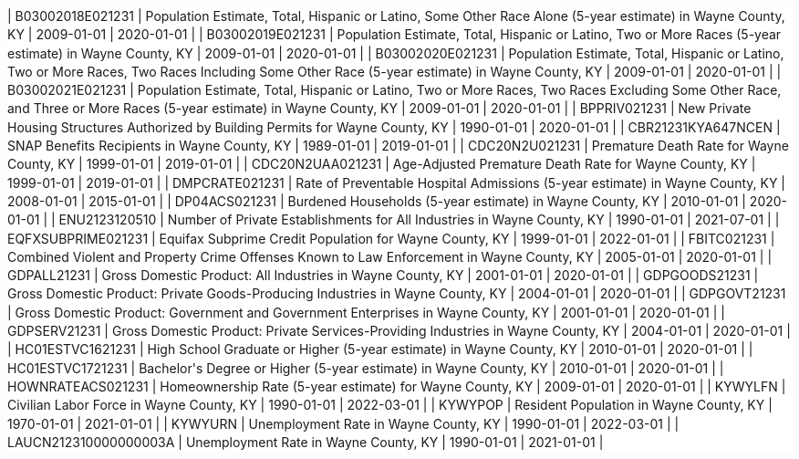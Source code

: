 | B03002018E021231          | Population Estimate, Total, Hispanic or Latino, Some Other Race Alone (5-year estimate) in Wayne County, KY                                                               | 2009-01-01          | 2020-01-01        |
| B03002019E021231          | Population Estimate, Total, Hispanic or Latino, Two or More Races (5-year estimate) in Wayne County, KY                                                                   | 2009-01-01          | 2020-01-01        |
| B03002020E021231          | Population Estimate, Total, Hispanic or Latino, Two or More Races, Two Races Including Some Other Race (5-year estimate) in Wayne County, KY                              | 2009-01-01          | 2020-01-01        |
| B03002021E021231          | Population Estimate, Total, Hispanic or Latino, Two or More Races, Two Races Excluding Some Other Race, and Three or More Races (5-year estimate) in Wayne County, KY     | 2009-01-01          | 2020-01-01        |
| BPPRIV021231              | New Private Housing Structures Authorized by Building Permits for Wayne County, KY                                                                                        | 1990-01-01          | 2020-01-01        |
| CBR21231KYA647NCEN        | SNAP Benefits Recipients in Wayne County, KY                                                                                                                              | 1989-01-01          | 2019-01-01        |
| CDC20N2U021231            | Premature Death Rate for Wayne County, KY                                                                                                                                 | 1999-01-01          | 2019-01-01        |
| CDC20N2UAA021231          | Age-Adjusted Premature Death Rate for Wayne County, KY                                                                                                                    | 1999-01-01          | 2019-01-01        |
| DMPCRATE021231            | Rate of Preventable Hospital Admissions (5-year estimate) in Wayne County, KY                                                                                             | 2008-01-01          | 2015-01-01        |
| DP04ACS021231             | Burdened Households (5-year estimate) in Wayne County, KY                                                                                                                 | 2010-01-01          | 2020-01-01        |
| ENU2123120510             | Number of Private Establishments for All Industries in Wayne County, KY                                                                                                   | 1990-01-01          | 2021-07-01        |
| EQFXSUBPRIME021231        | Equifax Subprime Credit Population for Wayne County, KY                                                                                                                   | 1999-01-01          | 2022-01-01        |
| FBITC021231               | Combined Violent and Property Crime Offenses Known to Law Enforcement in Wayne County, KY                                                                                 | 2005-01-01          | 2020-01-01        |
| GDPALL21231               | Gross Domestic Product: All Industries in Wayne County, KY                                                                                                                | 2001-01-01          | 2020-01-01        |
| GDPGOODS21231             | Gross Domestic Product: Private Goods-Producing Industries in Wayne County, KY                                                                                            | 2004-01-01          | 2020-01-01        |
| GDPGOVT21231              | Gross Domestic Product: Government and Government Enterprises in Wayne County, KY                                                                                         | 2001-01-01          | 2020-01-01        |
| GDPSERV21231              | Gross Domestic Product: Private Services-Providing Industries in Wayne County, KY                                                                                         | 2004-01-01          | 2020-01-01        |
| HC01ESTVC1621231          | High School Graduate or Higher (5-year estimate) in Wayne County, KY                                                                                                      | 2010-01-01          | 2020-01-01        |
| HC01ESTVC1721231          | Bachelor's Degree or Higher (5-year estimate) in Wayne County, KY                                                                                                         | 2010-01-01          | 2020-01-01        |
| HOWNRATEACS021231         | Homeownership Rate (5-year estimate) for Wayne County, KY                                                                                                                 | 2009-01-01          | 2020-01-01        |
| KYWYLFN                   | Civilian Labor Force in Wayne County, KY                                                                                                                                  | 1990-01-01          | 2022-03-01        |
| KYWYPOP                   | Resident Population in Wayne County, KY                                                                                                                                   | 1970-01-01          | 2021-01-01        |
| KYWYURN                   | Unemployment Rate in Wayne County, KY                                                                                                                                     | 1990-01-01          | 2022-03-01        |
| LAUCN212310000000003A     | Unemployment Rate in Wayne County, KY                                                                                                                                     | 1990-01-01          | 2021-01-01        |